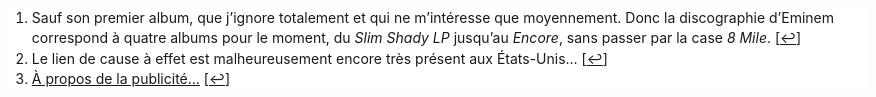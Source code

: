 <ol class="footnotes"><li id="footnote_0_1285" class="footnote">Sauf son premier album, que j&rsquo;ignore totalement et qui ne m&rsquo;intéresse que moyennement. Donc la discographie d&rsquo;Eminem correspond à quatre albums pour le moment, du <em>Slim Shady LP</em> jusqu&rsquo;au <em>Encore</em>, sans passer par la case <em>8 Mile</em>. [<a href="#identifier_0_1285" class="footnote-link footnote-back-link">&#8617;</a>]</li><li id="footnote_1_1285" class="footnote">Le lien de cause à effet est malheureusement encore très présent aux États-Unis&#8230; [<a href="#identifier_1_1285" class="footnote-link footnote-back-link">&#8617;</a>]</li><li id="footnote_2_1285" class="footnote"><a href="http://voiretmanger.fr/a-propos/publicite/">À propos de la publicité…</a> [<a href="#identifier_2_1285" class="footnote-link footnote-back-link">&#8617;</a>]</li></ol>
